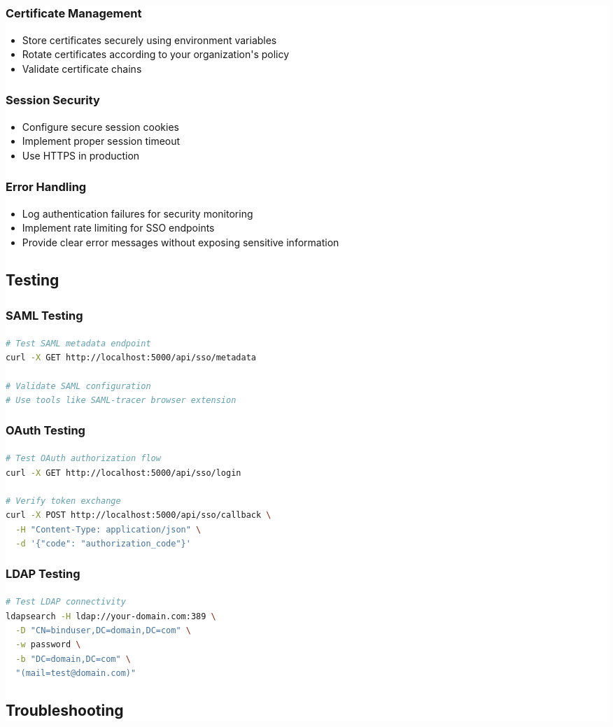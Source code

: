 ### Certificate Management
- Store certificates securely using environment variables
- Rotate certificates according to your organization's policy
- Validate certificate chains

### Session Security
- Configure secure session cookies
- Implement proper session timeout
- Use HTTPS in production

### Error Handling
- Log authentication failures for security monitoring
- Implement rate limiting for SSO endpoints
- Provide clear error messages without exposing sensitive information

## Testing

### SAML Testing
```bash
# Test SAML metadata endpoint
curl -X GET http://localhost:5000/api/sso/metadata

# Validate SAML configuration
# Use tools like SAML-tracer browser extension
```

### OAuth Testing
```bash
# Test OAuth authorization flow
curl -X GET http://localhost:5000/api/sso/login

# Verify token exchange
curl -X POST http://localhost:5000/api/sso/callback \
  -H "Content-Type: application/json" \
  -d '{"code": "authorization_code"}'
```

### LDAP Testing
```bash
# Test LDAP connectivity
ldapsearch -H ldap://your-domain.com:389 \
  -D "CN=binduser,DC=domain,DC=com" \
  -w password \
  -b "DC=domain,DC=com" \
  "(mail=test@domain.com)"
```

## Troubleshooting
